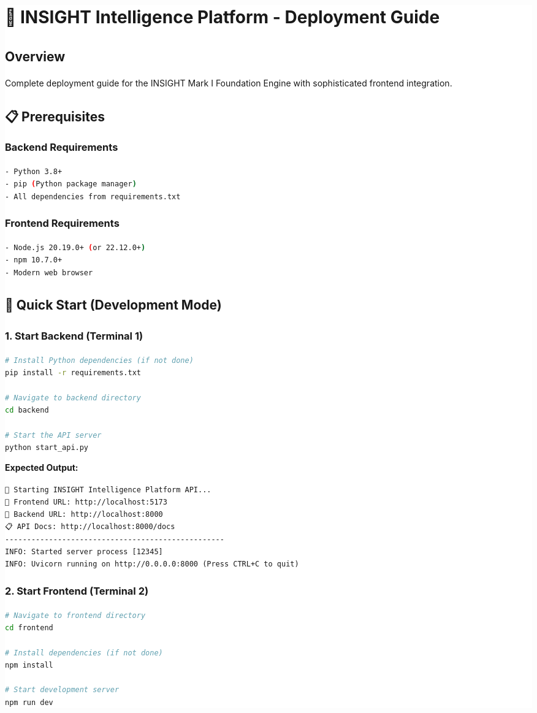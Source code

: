 # 🚀 INSIGHT Intelligence Platform - Deployment Guide

## Overview
Complete deployment guide for the INSIGHT Mark I Foundation Engine with sophisticated frontend integration.

## 📋 Prerequisites

### Backend Requirements
```bash
- Python 3.8+ 
- pip (Python package manager)
- All dependencies from requirements.txt
```

### Frontend Requirements  
```bash
- Node.js 20.19.0+ (or 22.12.0+)
- npm 10.7.0+
- Modern web browser
```

## 🔧 Quick Start (Development Mode)

### 1. Start Backend (Terminal 1)
```bash
# Install Python dependencies (if not done)
pip install -r requirements.txt

# Navigate to backend directory
cd backend

# Start the API server
python start_api.py
```

**Expected Output:**
```
🚀 Starting INSIGHT Intelligence Platform API...
📡 Frontend URL: http://localhost:5173
🔧 Backend URL: http://localhost:8000
📋 API Docs: http://localhost:8000/docs
--------------------------------------------------
INFO: Started server process [12345]
INFO: Uvicorn running on http://0.0.0.0:8000 (Press CTRL+C to quit)
```

### 2. Start Frontend (Terminal 2)
```bash
# Navigate to frontend directory  
cd frontend

# Install dependencies (if not done)
npm install

# Start development server
npm run dev
```
